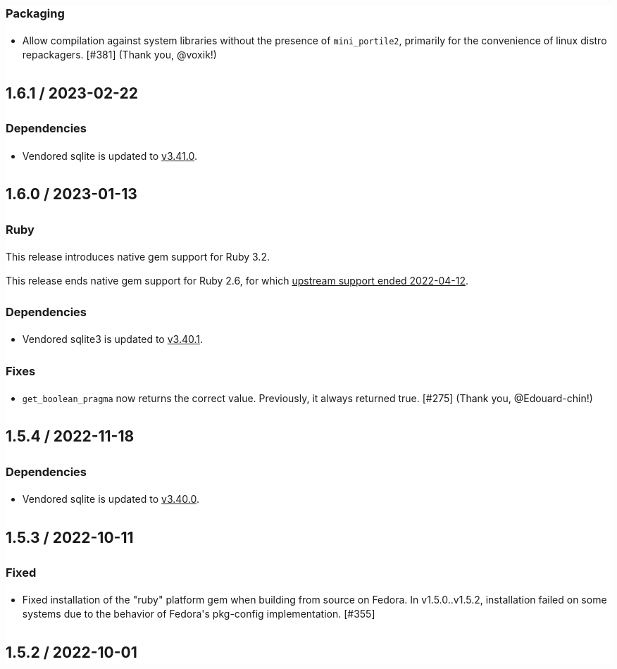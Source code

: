 
### Packaging

* Allow compilation against system libraries without the presence of `mini_portile2`, primarily for the convenience of linux distro repackagers. [#381] (Thank you, @voxik!)


## 1.6.1 / 2023-02-22

### Dependencies

* Vendored sqlite is updated to [v3.41.0](https://sqlite.org/releaselog/3_41_0.html).


## 1.6.0 / 2023-01-13

### Ruby

This release introduces native gem support for Ruby 3.2.

This release ends native gem support for Ruby 2.6, for which [upstream support ended 2022-04-12](https://www.ruby-lang.org/en/downloads/branches/).


### Dependencies

* Vendored sqlite3 is updated to [v3.40.1](https://sqlite.org/releaselog/3_40_1.html).


### Fixes

* `get_boolean_pragma` now returns the correct value. Previously, it always returned true. [#275] (Thank you, @Edouard-chin!)


## 1.5.4 / 2022-11-18

### Dependencies

* Vendored sqlite is updated to [v3.40.0](https://sqlite.org/releaselog/3_40_0.html).


## 1.5.3 / 2022-10-11

### Fixed

* Fixed installation of the "ruby" platform gem when building from source on Fedora. In v1.5.0..v1.5.2, installation failed on some systems due to the behavior of Fedora's pkg-config implementation. [#355]


## 1.5.2 / 2022-10-01
